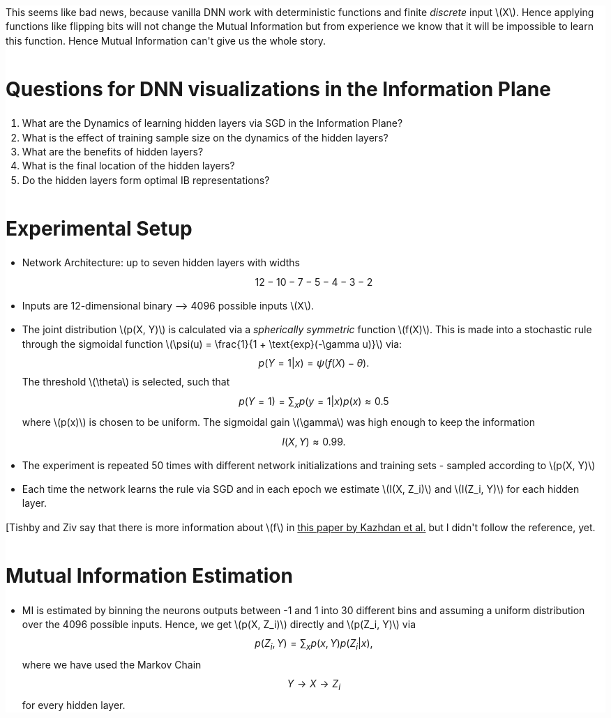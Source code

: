 This seems like bad news, because vanilla DNN work with deterministic functions and finite *discrete* input \\(X\\).
Hence applying functions like flipping bits will not change the Mutual Information but from experience we know that it will be impossible to learn this function. Hence Mutual Information can't give us the whole story.

# Questions for DNN visualizations in the Information Plane
1. What are the Dynamics of learning hidden layers via SGD in the Information Plane?
2. What is the effect of training sample size on the dynamics of the hidden layers?
3. What are the benefits of hidden layers?
4. What is the final location of the hidden layers?
5. Do the hidden layers form optimal IB representations?

# Experimental Setup 
* Network Architecture: up to seven hidden layers with widths
$$
12 - 10 - 7 - 5 - 4 - 3 - 2 
$$

* Inputs are 12-dimensional binary --> 4096 possible inputs \\(X\\).
* The joint distribution \\(p(X, Y)\\) is calculated via a *spherically symmetric* function \\(f(X)\\).
 This is made into a stochastic rule through the sigmoidal function 
 \\(\psi(u) = \frac{1}{1 + \text{exp}(-\gamma u)}\\) via:
$$
p(Y=1 | x) = \psi(f(X) - \theta).
$$
The threshold \\(\theta\\) is selected, such that
$$
p(Y = 1) = \sum_x p(y = 1 | x)p(x) \approx 0.5
$$
where \\(p(x)\\) is chosen to be uniform.
The sigmoidal gain \\(\gamma\\) was high enough to keep the information 
$$
I(X, Y) \approx 0.99.
$$
* The experiment is repeated 50 times with different network initializations and training sets - sampled according to \\(p(X, Y)\\)
* Each time the network learns the rule via SGD and in each epoch we estimate 
\\(I(X, Z_i)\\) and \\(I(Z_i, Y)\\) for each hidden layer.

[Tishby and Ziv say that there is more information about \\(f\\) in <a href="http://www.cs.jhu.edu/~misha/MyPapers/SGP03.pdf" target="_blank">this paper by Kazhdan et al.</a> but I didn't follow the reference, yet.
 
# Mutual Information Estimation
* MI is estimated by binning the neurons outputs between -1 and 1 into 30 different bins and assuming a uniform distribution over the 4096 possíble inputs. Hence, we get \\(p(X, Z_i)\\) directly and \\(p(Z_i, Y)\\) via
$$
p(Z_i, Y) = \sum_x p(x, Y)p(Z_i | x),
$$
where we have used the Markov Chain 
$$
Y \rightarrow X \rightarrow Z_i
$$
for every hidden layer.

